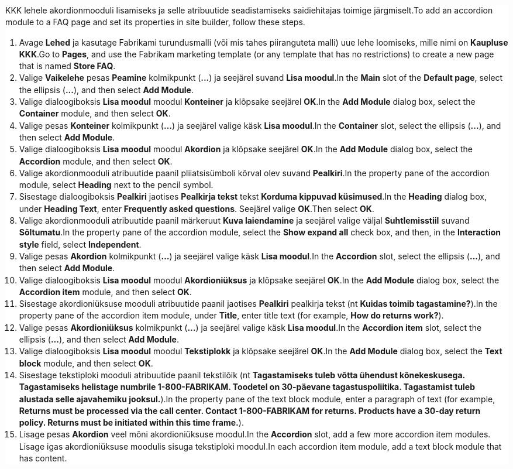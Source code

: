 <span data-ttu-id="b007b-141">KKK lehele akordionmooduli lisamiseks ja selle atribuutide seadistamiseks saidiehitajas toimige järgmiselt.</span><span class="sxs-lookup"><span data-stu-id="b007b-141">To add an accordion module to a FAQ page and set its properties in site builder, follow these steps.</span></span>

1. <span data-ttu-id="b007b-142">Avage **Lehed** ja kasutage Fabrikami turundusmalli (või mis tahes piiranguteta malli) uue lehe loomiseks, mille nimi on **Kaupluse KKK**.</span><span class="sxs-lookup"><span data-stu-id="b007b-142">Go to **Pages**, and use the Fabrikam marketing template (or any template that has no restrictions) to create a new page that is named **Store FAQ**.</span></span>
1. <span data-ttu-id="b007b-143">Valige **Vaikelehe** pesas **Peamine** kolmikpunkt (**...**) ja seejärel suvand **Lisa moodul**.</span><span class="sxs-lookup"><span data-stu-id="b007b-143">In the **Main** slot of the **Default page**, select the ellipsis (**...**), and then select **Add Module**.</span></span>
1. <span data-ttu-id="b007b-144">Valige dialoogiboksis **Lisa moodul** moodul **Konteiner** ja klõpsake seejärel **OK**.</span><span class="sxs-lookup"><span data-stu-id="b007b-144">In the **Add Module** dialog box, select the **Container** module, and then select **OK**.</span></span>
1. <span data-ttu-id="b007b-145">Valige pesas **Konteiner** kolmikpunkt (**…**) ja seejärel valige käsk **Lisa moodul**.</span><span class="sxs-lookup"><span data-stu-id="b007b-145">In the **Container** slot, select the ellipsis (**...**), and then select **Add Module**.</span></span>
1. <span data-ttu-id="b007b-146">Valige dialoogiboksis **Lisa moodul** moodul **Akordion** ja klõpsake seejärel **OK**.</span><span class="sxs-lookup"><span data-stu-id="b007b-146">In the **Add Module** dialog box, select the **Accordion** module, and then select **OK**.</span></span>
1. <span data-ttu-id="b007b-147">Valige akordionmooduli atribuutide paanil pliiatsisümboli kõrval olev suvand **Pealkiri**.</span><span class="sxs-lookup"><span data-stu-id="b007b-147">In the property pane of the accordion module, select **Heading** next to the pencil symbol.</span></span>
1. <span data-ttu-id="b007b-148">Sisestage dialoogiboksis **Pealkiri** jaotises **Pealkirja tekst** tekst **Korduma kippuvad küsimused**.</span><span class="sxs-lookup"><span data-stu-id="b007b-148">In the **Heading** dialog box, under **Heading Text**, enter **Frequently asked questions**.</span></span> <span data-ttu-id="b007b-149">Seejärel valige **OK**.</span><span class="sxs-lookup"><span data-stu-id="b007b-149">Then select **OK**.</span></span>
1. <span data-ttu-id="b007b-150">Valige akordionmooduli atribuutide paanil märkeruut **Kuva laiendamine** ja seejärel valige väljal **Suhtlemisstiil** suvand **Sõltumatu**.</span><span class="sxs-lookup"><span data-stu-id="b007b-150">In the property pane of the accordion module, select the **Show expand all** check box, and then, in the **Interaction style** field, select **Independent**.</span></span>
1. <span data-ttu-id="b007b-151">Valige pesas **Akordion** kolmikpunkt (**…**) ja seejärel valige käsk **Lisa moodul**.</span><span class="sxs-lookup"><span data-stu-id="b007b-151">In the **Accordion** slot, select the ellipsis (**...**), and then select **Add Module**.</span></span>
1. <span data-ttu-id="b007b-152">Valige dialoogiboksis **Lisa moodul** moodul **Akordioniüksus** ja klõpsake seejärel **OK**.</span><span class="sxs-lookup"><span data-stu-id="b007b-152">In the **Add Module** dialog box, select the **Accordion item** module, and then select **OK**.</span></span>
1. <span data-ttu-id="b007b-153">Sisestage akordioniüksuse mooduli atribuutide paanil jaotises **Pealkiri** pealkirja tekst (nt **Kuidas toimib tagastamine?**).</span><span class="sxs-lookup"><span data-stu-id="b007b-153">In the property pane of the accordion item module, under **Title**, enter title text (for example, **How do returns work?**).</span></span>
1. <span data-ttu-id="b007b-154">Valige pesas **Akordioniüksus** kolmikpunkt (**…**) ja seejärel valige käsk **Lisa moodul**.</span><span class="sxs-lookup"><span data-stu-id="b007b-154">In the **Accordion item** slot, select the ellipsis (**...**), and then select **Add Module**.</span></span>
1. <span data-ttu-id="b007b-155">Valige dialoogiboksis **Lisa moodul** moodul **Tekstiplokk** ja klõpsake seejärel **OK**.</span><span class="sxs-lookup"><span data-stu-id="b007b-155">In the **Add Module** dialog box, select the **Text block** module, and then select **OK**.</span></span>
1. <span data-ttu-id="b007b-156">Sisestage tekstiploki mooduli atribuutide paanil tekstilõik (nt **Tagastamiseks tuleb võtta ühendust kõnekeskusega. Tagastamiseks helistage numbrile 1-800-FABRIKAM. Toodetel on 30-päevane tagastuspoliitika. Tagastamist tuleb alustada selle ajavahemiku jooksul.**).</span><span class="sxs-lookup"><span data-stu-id="b007b-156">In the property pane of the text block module, enter a paragraph of text (for example, **Returns must be processed via the call center. Contact 1-800-FABRIKAM for returns. Products have a 30-day return policy. Returns must be initiated within this time frame.**).</span></span>
1. <span data-ttu-id="b007b-157">Lisage pesas **Akordion** veel mõni akordioniüksuse moodul.</span><span class="sxs-lookup"><span data-stu-id="b007b-157">In the **Accordion** slot, add a few more accordion item modules.</span></span> <span data-ttu-id="b007b-158">Lisage igas akordioniüksuse moodulis sisuga tekstiploki moodul.</span><span class="sxs-lookup"><span data-stu-id="b007b-158">In each accordion item module, add a text block module that has content.</span></span>
